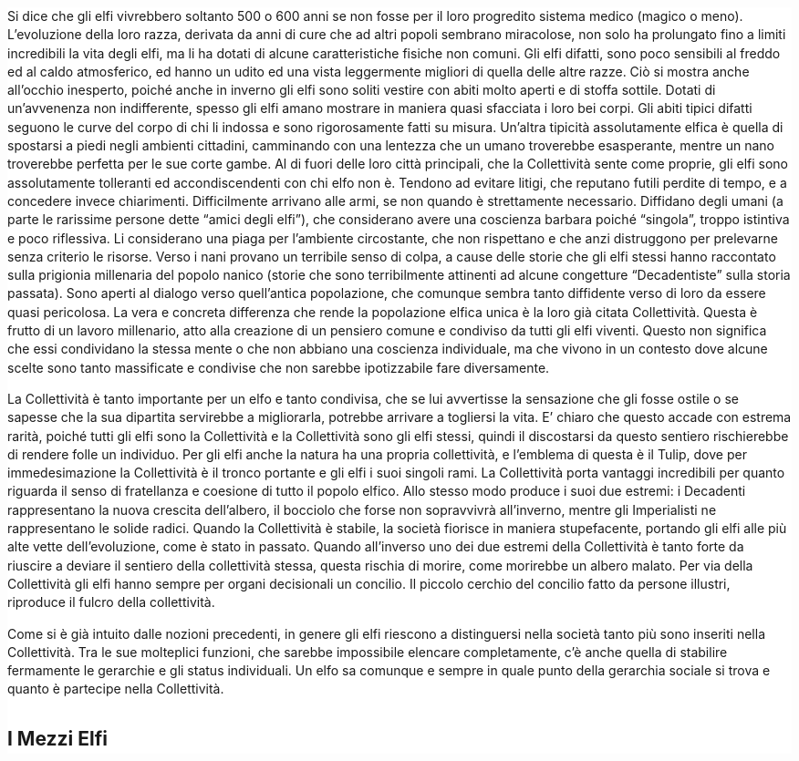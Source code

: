 Si dice che gli elfi vivrebbero soltanto 500 o 600 anni se non fosse per il loro progredito sistema medico (magico o meno). L’evoluzione della loro razza, derivata da anni di cure che ad altri popoli sembrano miracolose, non solo ha prolungato fino a limiti incredibili la vita degli elfi, ma li ha dotati di alcune caratteristiche fisiche non comuni. Gli elfi difatti, sono poco sensibili al freddo ed al caldo atmosferico, ed hanno un udito ed una vista leggermente migliori di quella delle altre razze. Ciò si mostra anche all’occhio inesperto, poiché anche in inverno gli elfi sono soliti vestire con abiti molto aperti e di stoffa sottile. Dotati di un’avvenenza non indifferente, spesso gli elfi amano mostrare in maniera quasi sfacciata i loro bei corpi. Gli abiti tipici difatti seguono le curve del corpo di chi li indossa e sono rigorosamente fatti su misura. Un’altra tipicità assolutamente elfica è quella di spostarsi a piedi negli ambienti cittadini, camminando con una lentezza che un umano troverebbe esasperante, mentre un nano troverebbe perfetta per le sue corte gambe. Al di fuori delle loro città principali, che la Collettività sente come proprie, gli elfi sono assolutamente tolleranti ed accondiscendenti con chi elfo non è. Tendono ad evitare litigi, che reputano futili perdite di tempo, e a concedere invece chiarimenti. Difficilmente arrivano alle armi, se non quando è strettamente necessario. Diffidano degli umani (a parte le rarissime persone dette “amici degli elfi”), che considerano avere una coscienza barbara poiché “singola”, troppo istintiva e poco riflessiva. Li considerano una piaga per l’ambiente circostante, che non rispettano e che anzi distruggono per prelevarne senza criterio le risorse. Verso i nani provano un terribile senso di colpa, a cause delle storie che gli elfi stessi hanno raccontato sulla prigionia millenaria del popolo nanico (storie che sono terribilmente attinenti ad alcune congetture “Decadentiste” sulla storia passata). Sono aperti al dialogo verso quell’antica popolazione, che comunque sembra tanto diffidente verso di loro da essere quasi pericolosa. La vera e concreta differenza che rende la popolazione elfica unica è la loro già citata Collettività. Questa è frutto di un lavoro millenario, atto alla creazione di un pensiero comune e condiviso da tutti gli elfi viventi. Questo non significa che essi condividano la stessa mente o che non abbiano una coscienza individuale, ma che vivono in un contesto dove alcune scelte sono tanto massificate e condivise che non sarebbe ipotizzabile fare diversamente.

La Collettività è tanto importante per un elfo e tanto condivisa, che se lui avvertisse la sensazione che gli fosse ostile o se sapesse che la sua dipartita servirebbe a migliorarla, potrebbe arrivare a togliersi la vita. E’ chiaro che questo accade con estrema rarità, poiché tutti gli elfi sono la Collettività e la Collettività sono gli elfi stessi, quindi il discostarsi da questo sentiero rischierebbe di rendere folle un individuo. Per gli elfi anche la natura ha una propria collettività, e l’emblema di questa è il Tulip, dove per immedesimazione la Collettività è il tronco portante e gli elfi i suoi singoli rami. La Collettività porta vantaggi incredibili per quanto riguarda il senso di fratellanza e coesione di tutto il popolo elfico. Allo stesso modo produce i suoi due estremi: i Decadenti rappresentano la nuova crescita dell’albero, il bocciolo che forse non sopravvivrà all’inverno, mentre gli Imperialisti ne rappresentano le solide radici. Quando la Collettività è stabile, la società fiorisce in maniera stupefacente, portando gli elfi alle più alte vette dell’evoluzione, come è stato in passato. Quando all’inverso uno dei due estremi della Collettività è tanto forte da riuscire a deviare il sentiero della collettività stessa, questa rischia di morire, come morirebbe un albero malato. Per via della Collettività gli elfi hanno sempre per organi decisionali un concilio. Il piccolo cerchio del concilio fatto da persone illustri, riproduce il fulcro della collettività.

Come si è già intuito dalle nozioni precedenti, in genere gli elfi riescono a distinguersi nella società tanto più sono inseriti nella Collettività. Tra le sue molteplici funzioni, che sarebbe impossibile elencare completamente, c’è anche quella di stabilire fermamente le gerarchie e gli status individuali. Un elfo sa comunque e sempre in quale punto della gerarchia sociale si trova e quanto è partecipe nella Collettività.

## I Mezzi Elfi
